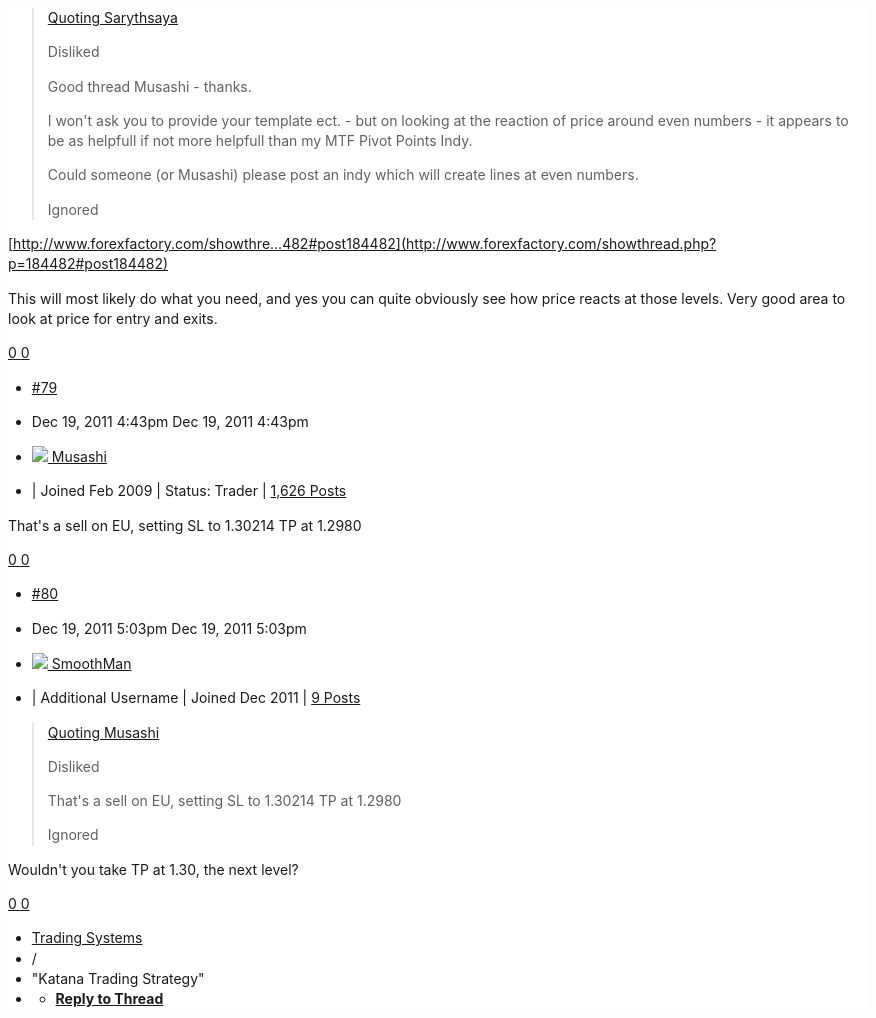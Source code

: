 > [Quoting Sarythsaya](/thread/post/5232653#post5232653 "View Quoted Post")
> 
> Disliked
> 
> Good thread Musashi - thanks.  
>    
>  I won't ask you to provide your template ect. - but on looking at the reaction of price around even numbers - it appears to be as helpfull if not more helpfull than my MTF Pivot Points Indy.  
>    
>  Could someone (or Musashi) please post an indy which will create lines at even numbers.
> 
> Ignored

[http://www.forexfactory.com/showthre...482#post184482](http://www.forexfactory.com/showthread.php?p=184482#post184482)  
  
This will most likely do what you need, and yes you can quite obviously see how price reacts at those levels. Very good area to look at price for entry and exits. 

[0 ](javascript:void\(0\);) [0 ](javascript:void\(0\);)

  * [#79](/thread/post/5233305#post5233305 "Post Permalink")

  * Dec 19, 2011 4:43pm  Dec 19, 2011 4:43pm 

  * [![](https://assets.faireconomy.media/nfs/customavatars/thumbs/medium/avatar95246_3.gif) Musashi](musashi)

  * | Joined Feb 2009  | Status: Trader | [1,626 Posts](/search?do=process&provider=Member&searchuser=95246)

That's a sell on EU, setting SL to 1.30214 TP at 1.2980 

[0 ](javascript:void\(0\);) [0 ](javascript:void\(0\);)

  * [#80](/thread/post/5233330#post5233330 "Post Permalink")

  * Dec 19, 2011 5:03pm  Dec 19, 2011 5:03pm 

  * [![](https://assets.faireconomy.media/nfs/customavatars/thumbs/medium/avatar211241_15.gif) SmoothMan](smoothman)

  * | Additional Username  | Joined Dec 2011 | [9 Posts](/search?do=process&provider=Member&searchuser=211241)

> [Quoting Musashi](/thread/post/5233305#post5233305 "View Quoted Post")
> 
> Disliked
> 
> That's a sell on EU, setting SL to 1.30214 TP at 1.2980
> 
> Ignored

Wouldn't you take TP at 1.30, the next level? 

[0 ](javascript:void\(0\);) [0 ](javascript:void\(0\);)

  * [Trading Systems](/forum/71-trading-systems)
  * /
  * "Katana Trading Strategy"
  *   * [ **Reply to Thread** ](/thread/331577-katana-trading-strategy/reply#reply)
